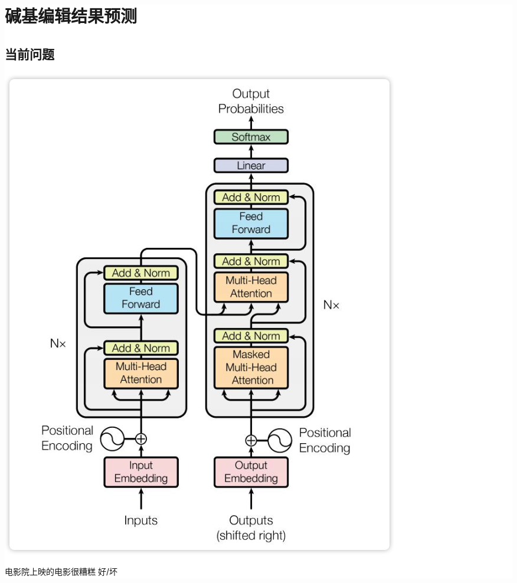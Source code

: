 # 碱基编辑结果预测



## 当前问题

![image-20230612132033593](media/image-20230612132033593.png)



电影院上映的电影很糟糕 好/坏
